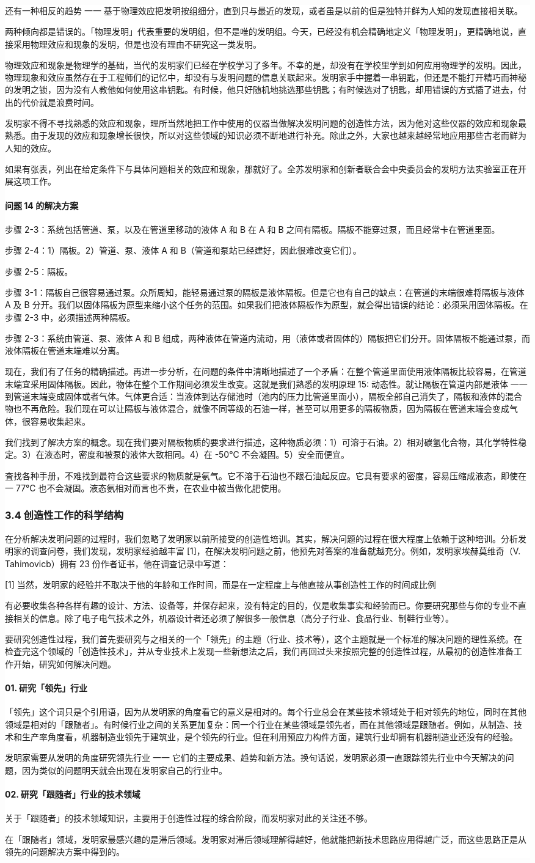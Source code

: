 还有一种相反的趋势 一一 基于物理效应把发明按组细分，直到只与最近的发现，或者虽是以前的但是独特并鲜为人知的发现直接相关联。

两种倾向都是错误的。「物理发明」代表重要的发明组，但不是唯的发明组。今天，已经没有机会精确地定义「物理发明」，更精确地说，直接采用物理效应和现象的发明，但是也没有理由不研究这一类发明。

物理效应和现象是物理学的基础，当代的发明家们已经在学校学习了多年。不幸的是，却没有在学校里学到如何应用物理学的发明。因此，物理现象和效应虽然存在于工程师们的记忆中，却没有与发明问题的信息关联起来。发明家手中握着一串钥匙，但还是不能打开精巧而神秘的发明之锁，因为没有人教他如何使用这串钥匙。有时候，他只好随机地挑选那些钥匙；有时候选对了钥匙，却用错误的方式插了进去，付出的代价就是浪费时间。

发明家不得不寻找熟悉的效应和现象，理所当然地把工作中使用的仪器当做解决发明问题的创造性方法，因为他对这些仪器的效应和现象最熟悉。由于发现的效应和现象增长很快，所以对这些领域的知识必须不断地进行补充。除此之外，大家也越来越经常地应用那些古老而鲜为人知的效应。

如果有张表，列出在给定条件下与具体问题相关的效应和现象，那就好了。全苏发明家和创新者联合会中央委员会的发明方法实验室正在开展这项工作。

#### 问题 14 的解决方案

步骤 2-3：系统包括管道、泵，以及在管道里移动的液体 A 和 B 在 A 和 B 之间有隔板。隔板不能穿过泵，而且经常卡在管道里面。

步骤 2-4：1）隔板。2）管道、泵、液体 A 和 B（管道和泵站已经建好，因此很难改变它们）。

步骤 2-5：隔板。

步骤 3-1：隔板自己很容易通过泵。众所周知，能轻易通过泵的隔板是液体隔板。但是它也有自己的缺点：在管道的末端很难将隔板与液体 A 及 B 分开。我们以固体隔板为原型来缩小这个任务的范围。如果我们把液体隔板作为原型，就会得出错误的结论：必须采用固体隔板。在步骤 2-3 中，必须描述两种隔板。

步骤 2-3：系统由管道、泵、液体 A 和 B 组成，两种液体在管道内流动，用（液体或者固体的）隔板把它们分开。固体隔板不能通过泵，而液体隔板在管道末端难以分离。

现在，我们有了任务的精确描述。再进一步分析，在问题的条件中清晰地描述了一个矛盾：在整个管道里面使用液体隔板比较容易，在管道末端宜采用固体隔板。因此，物体在整个工作期间必须发生改变。这就是我们熟悉的发明原理 15: 动态性。就让隔板在管道内部是液体 一一 到管道末端变成固体或者气体。气体更合适：当液体到达存储池时（池内的压力比管道里面小），隔板全部自己消失了，隔板和液体的混合物也不再危险。我们现在可以让隔板与液体混合，就像不同等级的石油一样，甚至可以用更多的隔板物质，因为隔板在管道末端会变成气体，很容易收集起来。

我们找到了解决方案的概念。现在我们要对隔板物质的要求进行描述，这种物质必须：1）可溶于石油。2）相对碳氢化合物，其化学特性稳定。3）在液态时，密度和被泵的液体大致相同。4）在 -50℃ 不会凝固。5）安全而便宜。

査找各种手册，不难找到最符合这些要求的物质就是氨气。它不溶于石油也不跟石油起反应。它具有要求的密度，容易压缩成液态，即使在一 77℃ 也不会凝固。液态氨相对而言也不贵，在农业中被当做化肥使用。

### 3.4 创造性工作的科学结构

在分析解决发明问题的过程时，我们忽略了发明家以前所接受的创造性培训。其实，解决问题的过程在很大程度上依赖于这种培训。分析发明家的调查问卷，我们发现，发明家经验越丰富 [1]，在解决发明问题之前，他预先对答案的准备就越充分。例如，发明家埃赫莫维奇（V. Tahimovicb）拥有 23 份作者证书，他在调查记录中写道：

[1] 当然，发明家的经验并不取决于他的年龄和工作时间，而是在一定程度上与他直接从事创造性工作的时间成比例

有必要收集各种各样有趣的设计、方法、设备等，并保存起来，没有特定的目的，仅是收集事实和经验而已。你要研究那些与你的专业不直接相关的信息。除了电子电气技术之外，机器设计者还必须了解很多一般信息（高分子行业、食品行业、制鞋行业等）。

要研究创造性过程，我们首先要研究与之相关的一个「领先」的主题（行业、技术等），这个主题就是一个标准的解决问题的理性系统。在检査完这个领域的「创造性技术」，并从专业技术上发现一些新想法之后，我们再回过头来按照完整的创造性过程，从最初的创造性准备工作开始，研究如何解决问题。

#### 01. 研究「领先」行业

「领先」这个词只是个引用语，因为从发明家的角度看它的意义是相对的。每个行业总会在某些技术领域处于相对领先的地位，同时在其他领域是相对的「跟随者」。有时候行业之间的关系更加复杂：同一个行业在某些领域是领先者，而在其他领域是跟随者。例如，从制造、技术和生产率角度看，机器制造业领先于建筑业，是个领先的行业。但在利用预应力构件方面，建筑行业却拥有机器制造业还没有的经验。

发明家需要从发明的角度研究领先行业 一一 它们的主要成果、趋势和新方法。换句话说，发明家必须一直跟踪领先行业中今天解决的问题，因为类似的问题明天就会出现在发明家自己的行业中。

#### 02. 研究「跟随者」行业的技术领域

关于「跟随者」的技术领域知识，主要用于创造性过程的综合阶段，而发明家对此的关注还不够。

在「跟随者」领域，发明家最感兴趣的是滞后领域。发明家对滞后领域理解得越好，他就能把新技术思路应用得越广泛，而这些思路正是从领先的问题解决方案中得到的。
